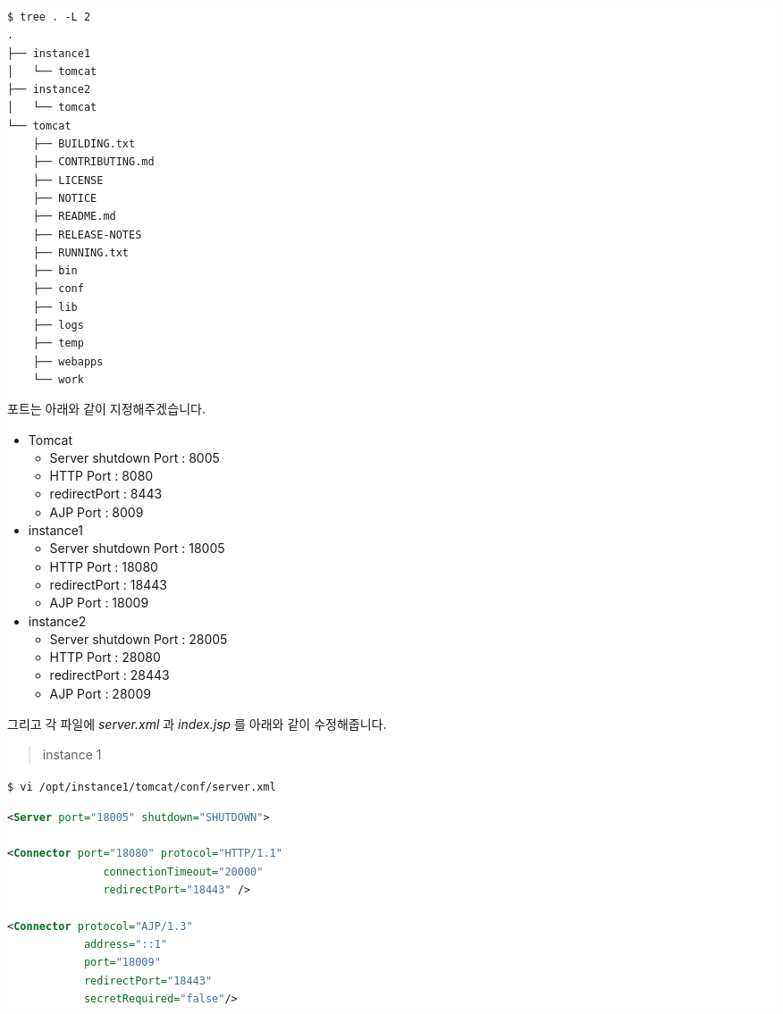```shell
$ tree . -L 2
.
├── instance1
│   └── tomcat
├── instance2
│   └── tomcat
└── tomcat
    ├── BUILDING.txt
    ├── CONTRIBUTING.md
    ├── LICENSE
    ├── NOTICE
    ├── README.md
    ├── RELEASE-NOTES
    ├── RUNNING.txt
    ├── bin
    ├── conf
    ├── lib
    ├── logs
    ├── temp
    ├── webapps
    └── work
```

포트는 아래와 같이 지정해주겠습니다.

* Tomcat
  * Server shutdown Port : 8005
  * HTTP Port : 8080
  * redirectPort : 8443
  * AJP Port : 8009
* instance1
  * Server shutdown Port : 18005
  * HTTP Port : 18080
  * redirectPort : 18443
  * AJP Port : 18009
* instance2
  * Server shutdown Port : 28005
  * HTTP Port : 28080
  * redirectPort : 28443
  * AJP Port : 28009

그리고 각 파일에 *server.xml* 과 *index.jsp* 를 아래와 같이 수정해줍니다.

> instance 1

```shell
$ vi /opt/instance1/tomcat/conf/server.xml
```

```xml
<Server port="18005" shutdown="SHUTDOWN">

<Connector port="18080" protocol="HTTP/1.1"
               connectionTimeout="20000"
               redirectPort="18443" />

<Connector protocol="AJP/1.3"
            address="::1"
            port="18009"
            redirectPort="18443"
            secretRequired="false"/>
```
